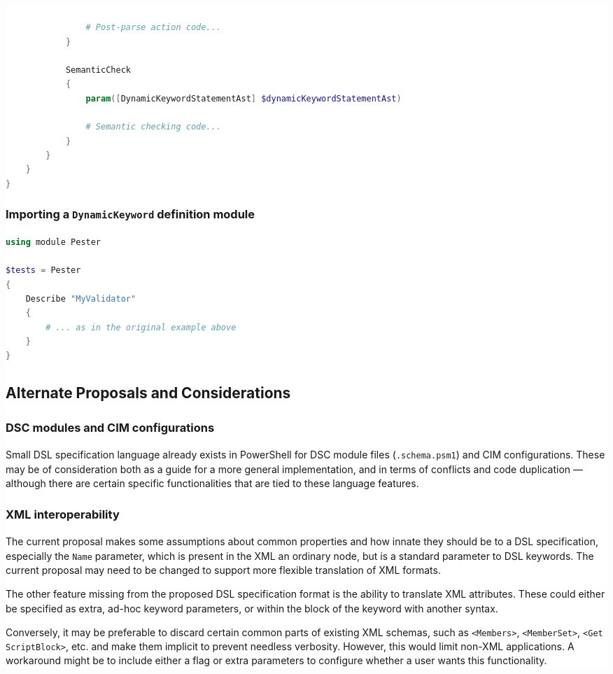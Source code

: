 ```powershell

                # Post-parse action code...
            }

            SemanticCheck
            {
                param([DynamicKeywordStatementAst] $dynamicKeywordStatementAst)

                # Semantic checking code...
            }
        }
    }
}
```

### Importing a `DynamicKeyword` definition module

```powershell
using module Pester

$tests = Pester
{
    Describe "MyValidator"
    {
        # ... as in the original example above
    }
}
```


## Alternate Proposals and Considerations

### DSC modules and CIM configurations
Small DSL specification language already exists in PowerShell for DSC module
files (`.schema.psm1`) and CIM configurations. These may be of consideration
both as a guide for a more general implementation, and in terms of conflicts
and code duplication &mdash; although there are certain specific functionalities
that are tied to these language features.

### XML interoperability
The current proposal makes some assumptions about common properties and how innate
they should be to a DSL specification, especially the `Name` parameter, which is
present in the XML an ordinary node, but is a standard parameter to DSL keywords.
The current proposal may need to be changed to support more flexible translation of
XML formats.

The other feature missing from the proposed DSL specification format is the ability
to translate XML attributes. These could either be specified as extra, ad-hoc keyword
parameters, or within the block of the keyword with another syntax.

Conversely, it may be preferable to discard certain common parts of existing
XML schemas, such as `<Members>`, `<MemberSet>`, `<GetScriptBlock>`, etc. and
make them implicit to prevent needless verbosity. However, this would limit
non-XML applications. A workaround might be to include either a flag or extra parameters
to configure whether a user wants this functionality.
